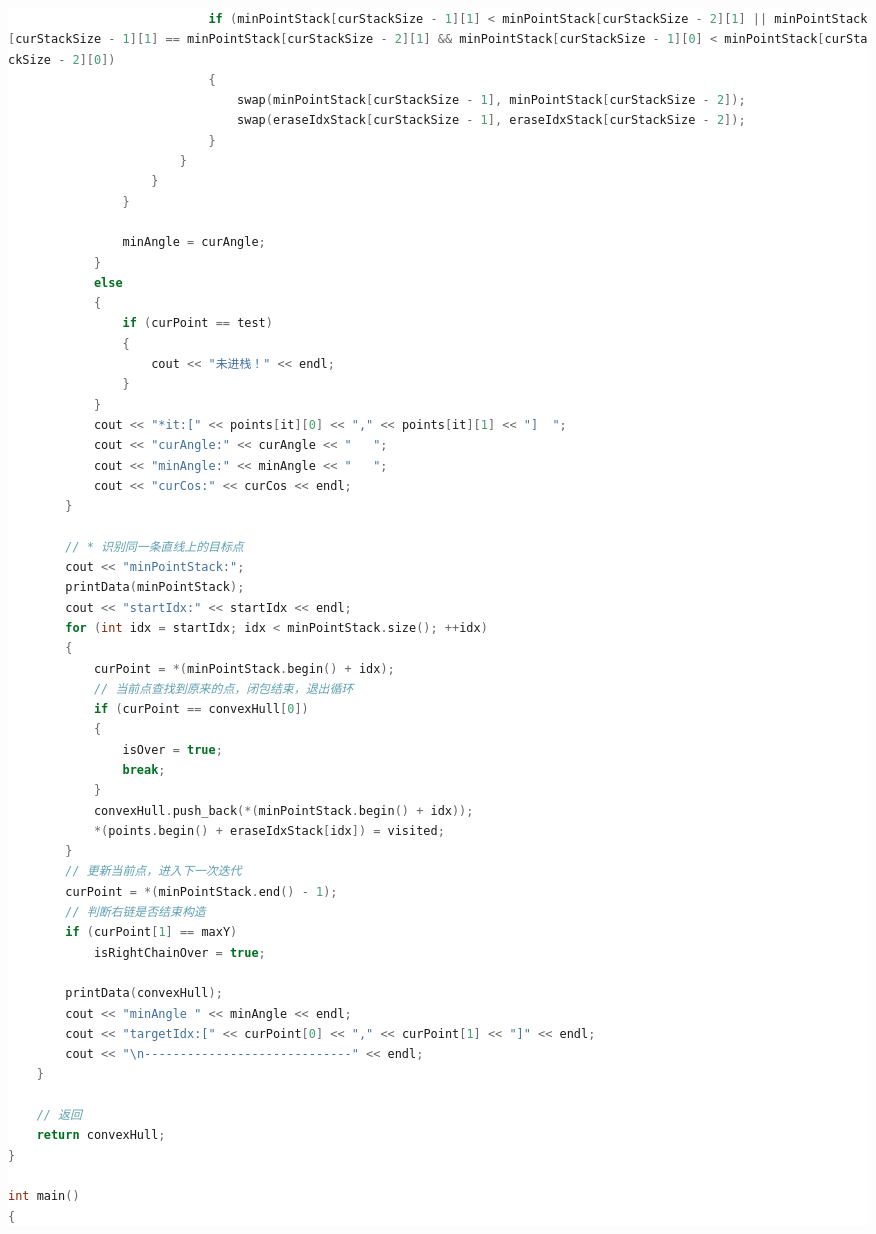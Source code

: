 ```cpp
                            if (minPointStack[curStackSize - 1][1] < minPointStack[curStackSize - 2][1] || minPointStack[curStackSize - 1][1] == minPointStack[curStackSize - 2][1] && minPointStack[curStackSize - 1][0] < minPointStack[curStackSize - 2][0])
                            {
                                swap(minPointStack[curStackSize - 1], minPointStack[curStackSize - 2]);
                                swap(eraseIdxStack[curStackSize - 1], eraseIdxStack[curStackSize - 2]);
                            }
                        }
                    }
                }

                minAngle = curAngle;
            }
            else
            {
                if (curPoint == test)
                {
                    cout << "未进栈！" << endl;
                }
            }
            cout << "*it:[" << points[it][0] << "," << points[it][1] << "]  ";
            cout << "curAngle:" << curAngle << "   ";
            cout << "minAngle:" << minAngle << "   ";
            cout << "curCos:" << curCos << endl;
        }

        // * 识别同一条直线上的目标点
        cout << "minPointStack:";
        printData(minPointStack);
        cout << "startIdx:" << startIdx << endl;
        for (int idx = startIdx; idx < minPointStack.size(); ++idx)
        {
            curPoint = *(minPointStack.begin() + idx);
            // 当前点查找到原来的点，闭包结束，退出循环
            if (curPoint == convexHull[0])
            {
                isOver = true;
                break;
            }
            convexHull.push_back(*(minPointStack.begin() + idx));
            *(points.begin() + eraseIdxStack[idx]) = visited;
        }
        // 更新当前点，进入下一次迭代
        curPoint = *(minPointStack.end() - 1);
        // 判断右链是否结束构造
        if (curPoint[1] == maxY)
            isRightChainOver = true;

        printData(convexHull);
        cout << "minAngle " << minAngle << endl;
        cout << "targetIdx:[" << curPoint[0] << "," << curPoint[1] << "]" << endl;
        cout << "\n-----------------------------" << endl;
    }

    // 返回
    return convexHull;
}

int main()
{

```